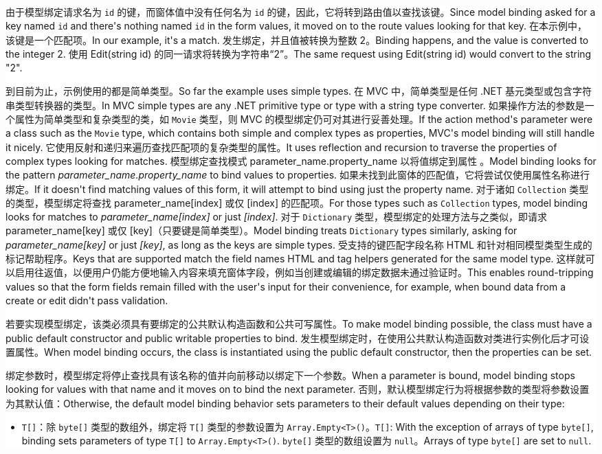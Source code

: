 <span data-ttu-id="e04fc-129">由于模型绑定请求名为 `id` 的键，而窗体值中没有任何名为 `id` 的键，因此，它将转到路由值以查找该键。</span><span class="sxs-lookup"><span data-stu-id="e04fc-129">Since model binding asked for a key named `id` and there's nothing named `id` in the form values, it moved on to the route values looking for that key.</span></span> <span data-ttu-id="e04fc-130">在本示例中，该键是一个匹配项。</span><span class="sxs-lookup"><span data-stu-id="e04fc-130">In our example, it's a match.</span></span> <span data-ttu-id="e04fc-131">发生绑定，并且值被转换为整数 2。</span><span class="sxs-lookup"><span data-stu-id="e04fc-131">Binding happens, and the value is converted to the integer 2.</span></span> <span data-ttu-id="e04fc-132">使用 Edit(string id) 的同一请求将转换为字符串“2”。</span><span class="sxs-lookup"><span data-stu-id="e04fc-132">The same request using Edit(string id) would convert to the string "2".</span></span>

<span data-ttu-id="e04fc-133">到目前为止，示例使用的都是简单类型。</span><span class="sxs-lookup"><span data-stu-id="e04fc-133">So far the example uses simple types.</span></span> <span data-ttu-id="e04fc-134">在 MVC 中，简单类型是任何 .NET 基元类型或包含字符串类型转换器的类型。</span><span class="sxs-lookup"><span data-stu-id="e04fc-134">In MVC simple types are any .NET primitive type or type with a string type converter.</span></span> <span data-ttu-id="e04fc-135">如果操作方法的参数是一个属性为简单类型和复杂类型的类，如 `Movie` 类型，则 MVC 的模型绑定仍可对其进行妥善处理。</span><span class="sxs-lookup"><span data-stu-id="e04fc-135">If the action method's parameter were a class such as the `Movie` type, which contains both simple and complex types as properties, MVC's model binding will still handle it nicely.</span></span> <span data-ttu-id="e04fc-136">它使用反射和递归来遍历查找匹配项的复杂类型的属性。</span><span class="sxs-lookup"><span data-stu-id="e04fc-136">It uses reflection and recursion to traverse the properties of complex types looking for matches.</span></span> <span data-ttu-id="e04fc-137">模型绑定查找模式 parameter_name.property_name 以将值绑定到属性 。</span><span class="sxs-lookup"><span data-stu-id="e04fc-137">Model binding looks for the pattern *parameter_name.property_name* to bind values to properties.</span></span> <span data-ttu-id="e04fc-138">如果未找到此窗体的匹配值，它将尝试仅使用属性名称进行绑定。</span><span class="sxs-lookup"><span data-stu-id="e04fc-138">If it doesn't find matching values of this form, it will attempt to bind using just the property name.</span></span> <span data-ttu-id="e04fc-139">对于诸如 `Collection` 类型的类型，模型绑定将查找 parameter_name[index] 或仅 [index] 的匹配项。</span><span class="sxs-lookup"><span data-stu-id="e04fc-139">For those types such as `Collection` types, model binding looks for matches to *parameter_name[index]* or just *[index]*.</span></span> <span data-ttu-id="e04fc-140">对于 `Dictionary` 类型，模型绑定的处理方法与之类似，即请求 parameter_name[key] 或仅 [key]（只要键是简单类型）。</span><span class="sxs-lookup"><span data-stu-id="e04fc-140">Model binding treats  `Dictionary` types similarly, asking for *parameter_name[key]* or just *[key]*, as long as the keys are simple types.</span></span> <span data-ttu-id="e04fc-141">受支持的键匹配字段名称 HTML 和针对相同模型类型生成的标记帮助程序。</span><span class="sxs-lookup"><span data-stu-id="e04fc-141">Keys that are supported match the field names HTML and tag helpers generated for the same model type.</span></span> <span data-ttu-id="e04fc-142">这样就可以启用往返值，以便用户仍能方便地输入内容来填充窗体字段，例如当创建或编辑的绑定数据未通过验证时。</span><span class="sxs-lookup"><span data-stu-id="e04fc-142">This enables round-tripping values so that the form fields remain filled with the user's input for their convenience, for example, when bound data from a create or edit didn't pass validation.</span></span>

<span data-ttu-id="e04fc-143">若要实现模型绑定，该类必须具有要绑定的公共默认构造函数和公共可写属性。</span><span class="sxs-lookup"><span data-stu-id="e04fc-143">To make model binding possible, the class must have a public default constructor and public writable properties to bind.</span></span> <span data-ttu-id="e04fc-144">发生模型绑定时，在使用公共默认构造函数对类进行实例化后才可设置属性。</span><span class="sxs-lookup"><span data-stu-id="e04fc-144">When model binding occurs, the class is instantiated using the public default constructor, then the properties can be set.</span></span>

<span data-ttu-id="e04fc-145">绑定参数时，模型绑定将停止查找具有该名称的值并向前移动以绑定下一个参数。</span><span class="sxs-lookup"><span data-stu-id="e04fc-145">When a parameter is bound, model binding stops looking for values with that name and it moves on to bind the next parameter.</span></span> <span data-ttu-id="e04fc-146">否则，默认模型绑定行为将根据参数的类型将参数设置为其默认值：</span><span class="sxs-lookup"><span data-stu-id="e04fc-146">Otherwise, the default model binding behavior sets parameters to their default values depending on their type:</span></span>

* <span data-ttu-id="e04fc-147">`T[]`：除 `byte[]` 类型的数组外，绑定将 `T[]` 类型的参数设置为 `Array.Empty<T>()`。</span><span class="sxs-lookup"><span data-stu-id="e04fc-147">`T[]`: With the exception of arrays of type `byte[]`, binding sets parameters of type `T[]` to `Array.Empty<T>()`.</span></span> <span data-ttu-id="e04fc-148">`byte[]` 类型的数组设置为 `null`。</span><span class="sxs-lookup"><span data-stu-id="e04fc-148">Arrays of type `byte[]` are set to `null`.</span></span>
